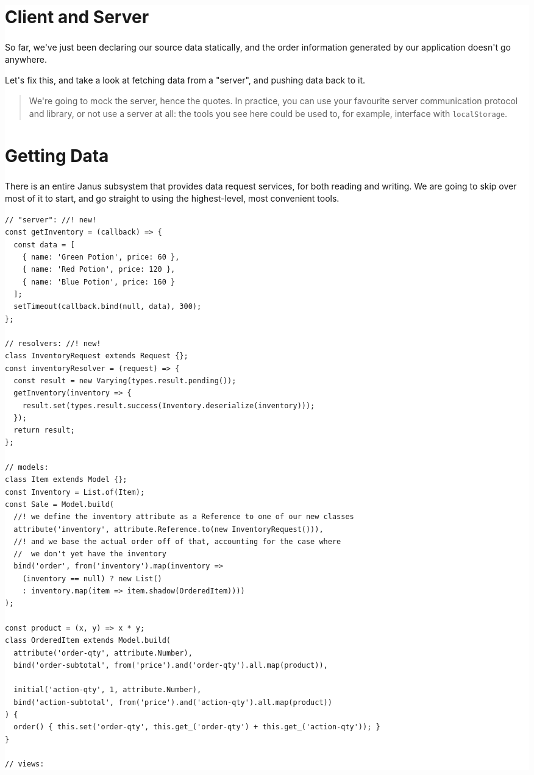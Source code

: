 Client and Server
=================

So far, we've just been declaring our source data statically, and the order information
generated by our application doesn't go anywhere.

Let's fix this, and take a look at fetching data from a "server", and pushing data
back to it.

> We're going to mock the server, hence the quotes. In practice, you can use your
> favourite server communication protocol and library, or not use a server at all:
> the tools you see here could be used to, for example, interface with `localStorage`.

Getting Data
============

There is an entire Janus subsystem that provides data request services, for both
reading and writing. We are going to skip over most of it to start, and go straight
to using the highest-level, most convenient tools.

~~~
// "server": //! new!
const getInventory = (callback) => {
  const data = [
    { name: 'Green Potion', price: 60 },
    { name: 'Red Potion', price: 120 },
    { name: 'Blue Potion', price: 160 }
  ];
  setTimeout(callback.bind(null, data), 300);
};

// resolvers: //! new!
class InventoryRequest extends Request {};
const inventoryResolver = (request) => {
  const result = new Varying(types.result.pending());
  getInventory(inventory => {
    result.set(types.result.success(Inventory.deserialize(inventory)));
  });
  return result;
};

// models:
class Item extends Model {};
const Inventory = List.of(Item);
const Sale = Model.build(
  //! we define the inventory attribute as a Reference to one of our new classes
  attribute('inventory', attribute.Reference.to(new InventoryRequest())),
  //! and we base the actual order off of that, accounting for the case where
  //  we don't yet have the inventory
  bind('order', from('inventory').map(inventory =>
    (inventory == null) ? new List()
    : inventory.map(item => item.shadow(OrderedItem))))
);

const product = (x, y) => x * y;
class OrderedItem extends Model.build(
  attribute('order-qty', attribute.Number),
  bind('order-subtotal', from('price').and('order-qty').all.map(product)),

  initial('action-qty', 1, attribute.Number),
  bind('action-subtotal', from('price').and('action-qty').all.map(product))
) {
  order() { this.set('order-qty', this.get_('order-qty') + this.get_('action-qty')); }
}

// views:
~~~